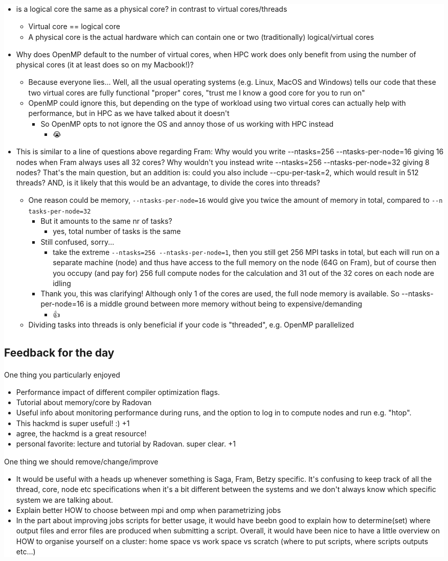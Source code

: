 - is a logical core the same as a physical core? in contrast to virtual cores/threads
    - Virtual core == logical core
    - A physical core is the actual hardware which can contain one or two (traditionally) logical/virtual cores

- Why does OpenMP default to the number of virtual cores, when HPC work does only benefit from using the number of physical cores (it at least does so on my Macbook!)?
    - Because everyone lies... Well, all the usual operating systems (e.g. Linux, MacOS and Windows) tells our code that these two virtual cores are fully functional "proper" cores, "trust me I know a good core for you to run on"
    - OpenMP could ignore this, but depending on the type of workload using two virtual cores can actually help with performance, but in HPC as we have talked about it doesn't
        - So OpenMP opts to not ignore the OS and annoy those of us working with HPC instead
            - :sob:

- This is similar to a line of questions above regarding Fram: Why would you write --ntasks=256 --ntasks-per-node=16 giving 16 nodes when Fram always uses all 32 cores? Why wouldn't you instead write --ntasks=256 --ntasks-per-node=32 giving 8 nodes? That's the main question, but an addition is: could you also include --cpu-per-task=2, which would result in 512 threads? AND, is it likely that this would be an advantage, to divide the cores into threads?
    - One reason could be memory, `--ntasks-per-node=16` would give you twice the amount of memory in total, compared to `--ntasks-per-node=32`
        - But it amounts to the same nr of tasks?
            - yes, total number of tasks is the same
        - Still confused, sorry...
            - take the extreme `--ntasks=256 --ntasks-per-node=1`, then you still get 256 MPI tasks in total, but each will run on a separate machine (node) and thus have access to the full memory on the node (64G on Fram), but of course then you occupy (and pay for) 256 full compute nodes for the calculation and 31 out of the 32 cores on each node are idling
        - Thank you, this was clarifying! Although only 1 of the cores are used, the full node memory is available. So --ntasks-per-node=16 is a middle ground between more memory without being to expensive/demanding
            - :+1:
    - Dividing tasks into threads is only beneficial if your code is "threaded", e.g. OpenMP parallelized


## Feedback for the day

One thing you particularly enjoyed
- Performance impact of different compiler optimization flags.
- Tutorial about memory/core by Radovan
- Useful info about monitoring performance during runs, and the option to log in to compute nodes and run e.g. "htop".
- This hackmd is super useful! :) +1
- agree, the hackmd is a great resource!
- personal favorite: lecture and tutorial by Radovan. super clear. +1

One thing we should remove/change/improve
- It would be useful with a heads up whenever something is Saga, Fram, Betzy specific. It's confusing to keep track of all the thread, core, node etc specifications when it's a bit different between the systems and we don't always know which specific system we are talking about.
- Explain better HOW to choose between mpi and omp when parametrizing jobs
- In the part about improving jobs scripts for better usage, it would have beebn good to explain how to determine(set) where output files and error files are produced when submitting a script. Overall, it would have been nice to have a little overview on HOW to organise yourself on a cluster: home space vs work space vs scratch (where to put scripts, where scripts outputs etc…)

